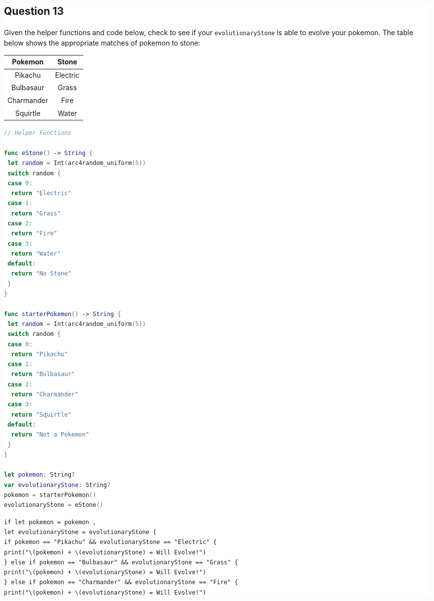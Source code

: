 ## Question 13

Given the helper functions and code below, check to see if your `evolutionaryStone` is able to evolve your pokemon.  The table below shows the appropriate matches of pokemon to stone:

| Pokemon	   | Stone    |
| :--------: | :------: |
| Pikachu	   | Electric |
| Bulbasaur	 | Grass    |
| Charmander | Fire     |
| Squirtle	 | Water    |


```swift
// Helper Functions

func eStone() -> String {
 let random = Int(arc4random_uniform(5))
 switch random {
 case 0:
  return "Electric"
 case 1:
  return "Grass"
 case 2:
  return "Fire"
 case 3:
  return "Water"
 default:
  return "No Stone"
 }
}

func starterPokemon() -> String {
 let random = Int(arc4random_uniform(5))
 switch random {
 case 0:
  return "Pikachu"
 case 1:
  return "Bulbasaur"
 case 2:
  return "Charmander"
 case 3:
  return "Squirtle"
 default:
  return "Not a Pokemon"
 }
}

let pokemon: String?
var evolutionaryStone: String?
pokemon = starterPokemon()
evolutionaryStone = eStone()
```
```
if let pokemon = pokemon ,
let evolutionaryStone = evolutionaryStone {
if pokemon == "Pikachu" && evolutionaryStone == "Electric" {
print("\(pokemon) + \(evolutionaryStone) = Will Evolve!")
} else if pokemon == "Bulbasaur" && evolutionaryStone == "Grass" {
print("\(pokemon) + \(evolutionaryStone) = Will Evolve!")
} else if pokemon == "Charmander" && evolutionaryStone == "Fire" {
print("\(pokemon) + \(evolutionaryStone) = Will Evolve!")
```